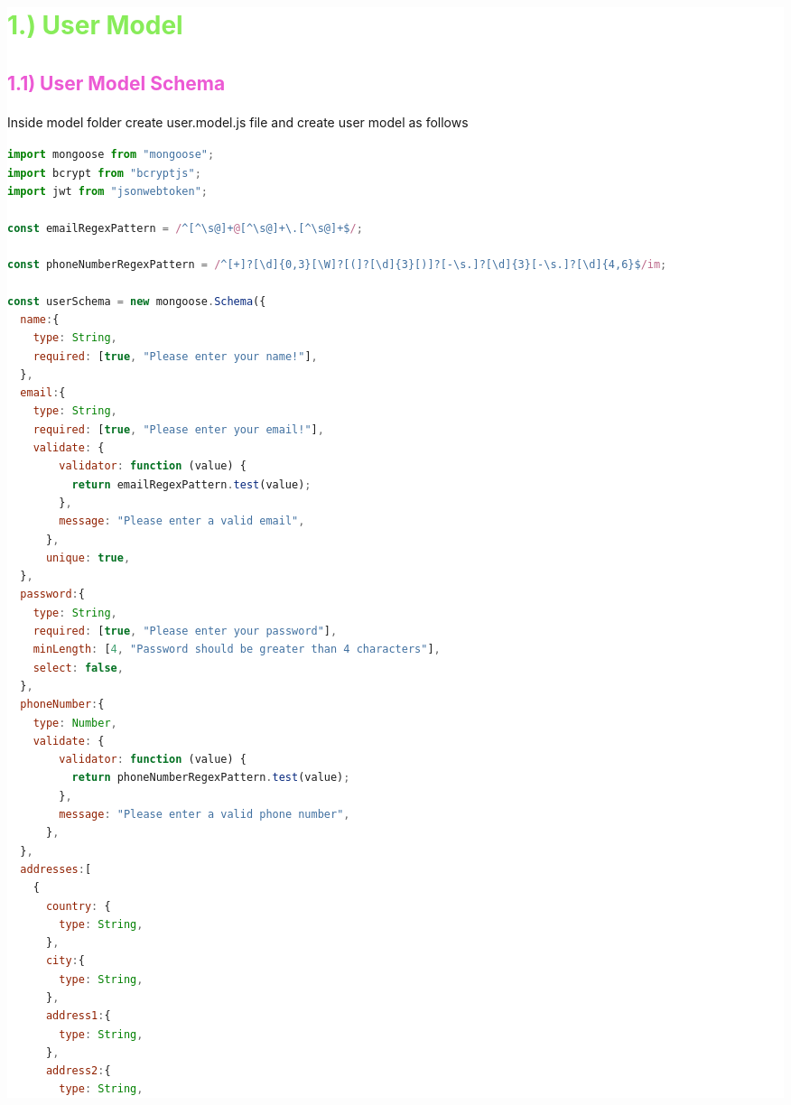 # <span style="color:rgb(136, 236, 90) ; "> 1.) User Model </span>

## <span style="color:rgb(236, 90, 212) ; "> 1.1) User Model Schema </span>

Inside <a>model</a> folder create <a>user.model.js</a> file and create user model as follows

```js
import mongoose from "mongoose";
import bcrypt from "bcryptjs";
import jwt from "jsonwebtoken";

const emailRegexPattern = /^[^\s@]+@[^\s@]+\.[^\s@]+$/;

const phoneNumberRegexPattern = /^[+]?[\d]{0,3}[\W]?[(]?[\d]{3}[)]?[-\s.]?[\d]{3}[-\s.]?[\d]{4,6}$/im;

const userSchema = new mongoose.Schema({
  name:{
    type: String,
    required: [true, "Please enter your name!"],
  },
  email:{
    type: String,
    required: [true, "Please enter your email!"],
    validate: {
        validator: function (value) {
          return emailRegexPattern.test(value);
        },
        message: "Please enter a valid email",
      },
      unique: true,
  },
  password:{
    type: String,
    required: [true, "Please enter your password"],
    minLength: [4, "Password should be greater than 4 characters"],
    select: false,
  },
  phoneNumber:{
    type: Number,
    validate: {
        validator: function (value) {
          return phoneNumberRegexPattern.test(value);
        },
        message: "Please enter a valid phone number",
      },
  },
  addresses:[
    {
      country: {
        type: String,
      },
      city:{
        type: String,
      },
      address1:{
        type: String,
      },
      address2:{
        type: String,
```